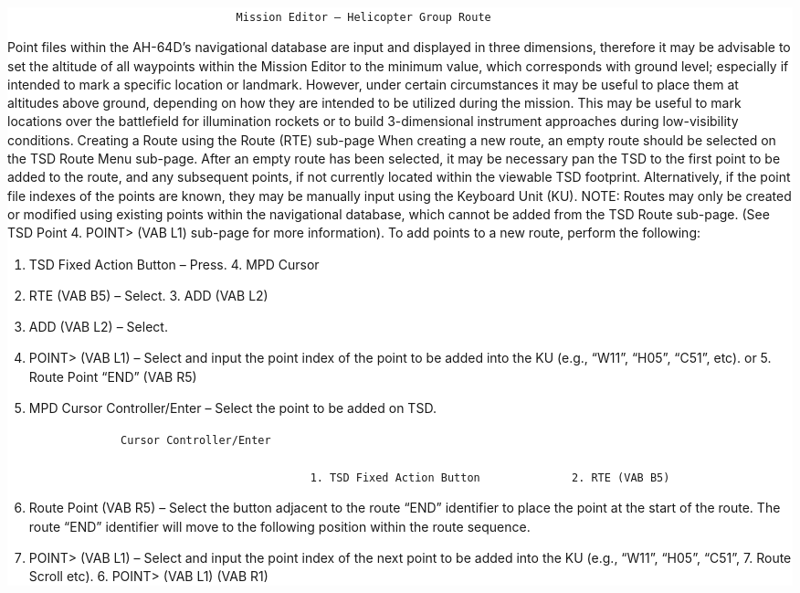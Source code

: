 


                                       Mission Editor – Helicopter Group Route

Point files within the AH-64D’s navigational database are input and displayed in three dimensions, therefore it
may be advisable to set the altitude of all waypoints within the Mission Editor to the minimum value, which
corresponds with ground level; especially if intended to mark a specific location or landmark. However, under
certain circumstances it may be useful to place them at altitudes above ground, depending on how they are
intended to be utilized during the mission. This may be useful to mark locations over the battlefield for illumination
rockets or to build 3-dimensional instrument approaches during low-visibility conditions.
Creating a Route using the Route (RTE) sub-page
When creating a new route, an empty route should be selected on the TSD Route Menu sub-page. After an empty
route has been selected, it may be necessary pan the TSD to the first point to be added to the route, and any
subsequent points, if not currently located within the viewable TSD footprint. Alternatively, if the point file indexes
of the points are known, they may be manually input using the Keyboard Unit (KU).
NOTE: Routes may only be created or
modified using existing points within the
navigational database, which cannot be added
from the TSD Route sub-page. (See TSD Point           4. POINT> (VAB L1)
sub-page for more information).
To add points to a new route, perform the
following:
1.   TSD Fixed Action Button – Press.
                                                                                 4. MPD Cursor
2.   RTE (VAB B5) – Select.
                                                      3. ADD (VAB L2)
3.   ADD (VAB L2) – Select.
4.   POINT> (VAB L1) – Select and input the
     point index of the point to be added into
     the KU (e.g., “W11”, “H05”, “C51”, etc).
     or                                                                                                        5. Route Point
                                                                                                              “END” (VAB R5)
4.   MPD Cursor Controller/Enter – Select the
     point to be added on TSD.

                       Cursor Controller/Enter

                                                    1. TSD Fixed Action Button              2. RTE (VAB B5)




5.   Route Point (VAB R5) – Select the button
     adjacent to the route “END” identifier to
     place the point at the start of the route.
     The route “END” identifier will move to
     the following position within the route
     sequence.
6.   POINT> (VAB L1) – Select and input the
     point index of the next point to be added
     into the KU (e.g., “W11”, “H05”, “C51”,                                                          7. Route Scroll
     etc).                                         6. POINT> (VAB L1)                                    (VAB R1)
